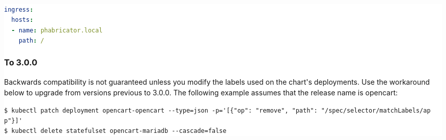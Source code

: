 ```yaml
ingress:
  hosts:
  - name: phabricator.local
    path: /
```

### To 3.0.0

Backwards compatibility is not guaranteed unless you modify the labels used on the chart's deployments.
Use the workaround below to upgrade from versions previous to 3.0.0. The following example assumes that the release name is opencart:

```console
$ kubectl patch deployment opencart-opencart --type=json -p='[{"op": "remove", "path": "/spec/selector/matchLabels/app"}]'
$ kubectl delete statefulset opencart-mariadb --cascade=false
```
